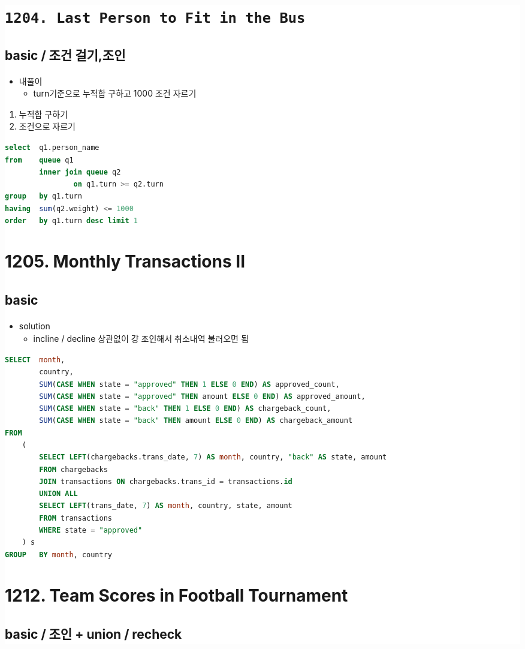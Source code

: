 
# `1204. Last Person to Fit in the Bus`
## basic / 조건 걸기,조인

- 내풀이
    - turn기준으로 누적합 구하고 1000 조건 자르기
1. 누적합 구하기
2. 조건으로 자르기

```sql
select  q1.person_name
from    queue q1
        inner join queue q2
                on q1.turn >= q2.turn
group   by q1.turn
having  sum(q2.weight) <= 1000
order   by q1.turn desc limit 1
```

# 1205. Monthly Transactions II
## basic

- solution
    - incline / decline 상관없이 걍 조인해서 취소내역 불러오면 됨
```sql
SELECT  month, 
        country, 
        SUM(CASE WHEN state = "approved" THEN 1 ELSE 0 END) AS approved_count, 
        SUM(CASE WHEN state = "approved" THEN amount ELSE 0 END) AS approved_amount, 
        SUM(CASE WHEN state = "back" THEN 1 ELSE 0 END) AS chargeback_count, 
        SUM(CASE WHEN state = "back" THEN amount ELSE 0 END) AS chargeback_amount
FROM
    (
        SELECT LEFT(chargebacks.trans_date, 7) AS month, country, "back" AS state, amount
        FROM chargebacks
        JOIN transactions ON chargebacks.trans_id = transactions.id
        UNION ALL
        SELECT LEFT(trans_date, 7) AS month, country, state, amount
        FROM transactions
        WHERE state = "approved"
    ) s
GROUP   BY month, country 
```


# 1212. Team Scores in Football Tournament
## basic / 조인 + union / recheck
